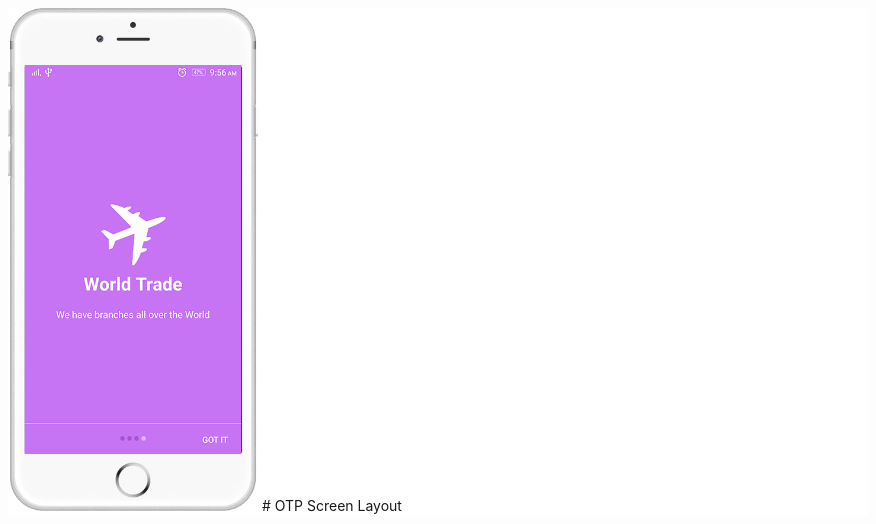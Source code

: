 <img src ="https://github.com/Govind-Yadav/App-Prototype/blob/master/Intro3.png" width="250">
# OTP Screen Layout